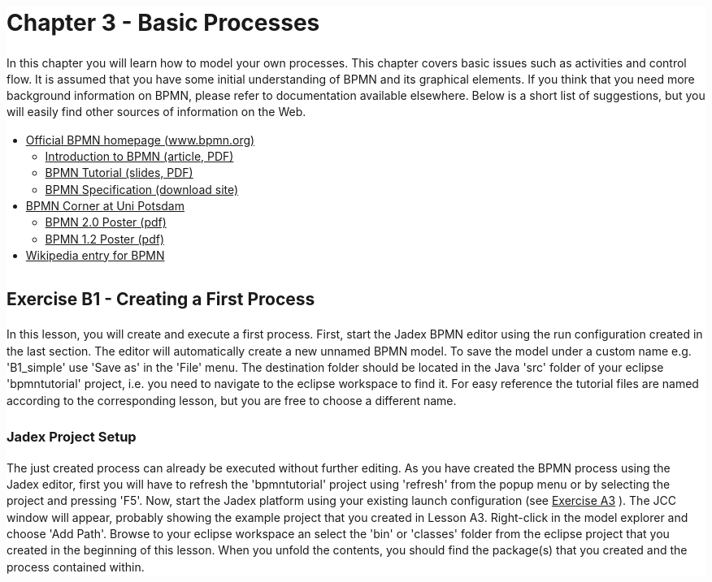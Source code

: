 Chapter 3 - Basic Processes
========================================

In this chapter you will learn how to model your own processes. This chapter covers basic issues such as activities and control flow. It is assumed that you have some initial understanding of BPMN and its graphical elements. If you think that you need more background information on BPMN, please refer to documentation available elsewhere. Below is a short list of suggestions, but you will easily find other sources of information on the Web.

-   [Official BPMN homepage (www.bpmn.org)](http://www.bpmn.org/)
    -   [Introduction to BPMN (article, PDF)](http://www.bpmn.org/Documents/Introduction_to_BPMN.pdf)
    -   [BPMN Tutorial (slides, PDF)](http://www.bpmn.org/Documents/OMG_BPMN_Tutorial.pdf)
    -   [BPMN Specification (download site)](http://www.omg.org/spec/BPMN/1.2/)
-   [BPMN Corner at Uni Potsdam](http://bpt.hpi.uni-potsdam.de/Public/BPMNCorner)
    -   [BPMN 2.0 Poster (pdf)](http://www.bpmb.de/images/BPMN2_0_Poster_DE.pdf)
    -   [BPMN 1.2 Poster (pdf)](http://bpt.hpi.uni-potsdam.de/pub/Public/BPMNCorner/BPMN1_1_Poster_EN.pdf)
-   [Wikipedia entry for BPMN](http://en.wikipedia.org/wiki/BPMN)

Exercise B1 - Creating a First Process
---------------------------------------------------

In this lesson, you will create and execute a first process. First, start the Jadex BPMN editor using the run configuration created in the last section. The editor will automatically create a new unnamed BPMN model. To save the model under a custom name e.g. 'B1_simple' use 'Save as' in the 'File' menu. The destination folder should be located in the Java 'src' folder of your eclipse 'bpmntutorial' project, i.e. you need to navigate to the eclipse workspace to find it. For easy reference the tutorial files are named according to the corresponding lesson, but you are free to choose a different name.  

### Jadex Project Setup

The just created process can already be executed without further editing. As you have created the BPMN process using the Jadex editor, first you will have to refresh the 'bpmntutorial' project using 'refresh' from the popup menu or by selecting the project and pressing 'F5'. Now, start the Jadex platform using your existing launch configuration (see [Exercise A3](02%20Installation.md#exercise-a3-running-example-processes) ). The JCC window will appear, probably showing the example project that you created in Lesson A3. Right-click in the model explorer and choose 'Add Path'. Browse to your eclipse workspace an select the 'bin' or 'classes' folder from the eclipse project that you created in the beginning of this lesson. When you unfold the contents, you should find the package(s) that you created and the process contained within.
